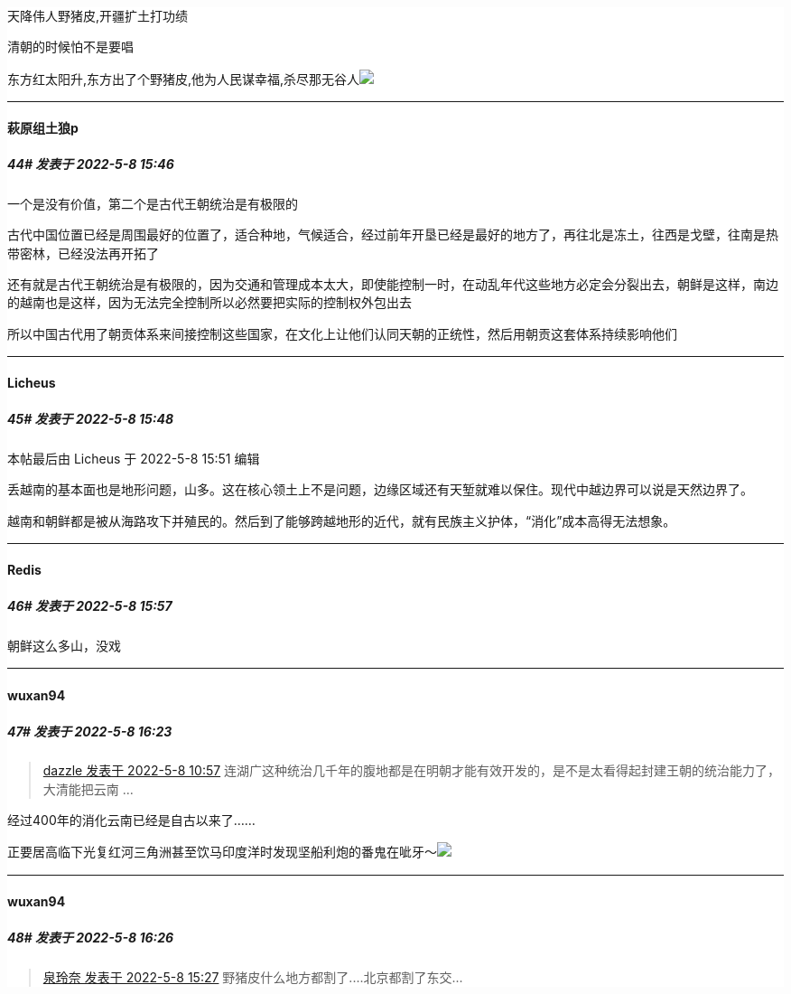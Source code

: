 天降伟人野猪皮,开疆扩土打功绩

清朝的时候怕不是要唱

东方红太阳升,东方出了个野猪皮,他为人民谋幸福,杀尽那无谷人<img src="https://static.saraba1st.com/image/smiley/face2017/009.gif" referrerpolicy="no-referrer">

*****

####  萩原组土狼p  
##### 44#       发表于 2022-5-8 15:46

一个是没有价值，第二个是古代王朝统治是有极限的

古代中国位置已经是周围最好的位置了，适合种地，气候适合，经过前年开垦已经是最好的地方了，再往北是冻土，往西是戈壁，往南是热带密林，已经没法再开拓了

还有就是古代王朝统治是有极限的，因为交通和管理成本太大，即使能控制一时，在动乱年代这些地方必定会分裂出去，朝鲜是这样，南边的越南也是这样，因为无法完全控制所以必然要把实际的控制权外包出去

所以中国古代用了朝贡体系来间接控制这些国家，在文化上让他们认同天朝的正统性，然后用朝贡这套体系持续影响他们

*****

####  Licheus  
##### 45#       发表于 2022-5-8 15:48

 本帖最后由 Licheus 于 2022-5-8 15:51 编辑 

丢越南的基本面也是地形问题，山多。这在核心领土上不是问题，边缘区域还有天堑就难以保住。现代中越边界可以说是天然边界了。

越南和朝鲜都是被从海路攻下并殖民的。然后到了能够跨越地形的近代，就有民族主义护体，“消化”成本高得无法想象。

*****

####  Redis  
##### 46#       发表于 2022-5-8 15:57

朝鲜这么多山，没戏

*****

####  wuxan94  
##### 47#       发表于 2022-5-8 16:23

<blockquote><a href="httphttps://bbs.saraba1st.com/2b/forum.php?mod=redirect&amp;goto=findpost&amp;pid=55737322&amp;ptid=2068413" target="_blank">dazzle 发表于 2022-5-8 10:57</a>
连湖广这种统治几千年的腹地都是在明朝才能有效开发的，是不是太看得起封建王朝的统治能力了，大清能把云南 ...</blockquote>
经过400年的消化云南已经是自古以来了……

正要居高临下光复红河三角洲甚至饮马印度洋时发现坚船利炮的番鬼在呲牙～<img src="https://static.saraba1st.com/image/smiley/face2017/068.png" referrerpolicy="no-referrer">

*****

####  wuxan94  
##### 48#       发表于 2022-5-8 16:26

<blockquote><a href="httphttps://bbs.saraba1st.com/2b/forum.php?mod=redirect&amp;goto=findpost&amp;pid=55740106&amp;ptid=2068413" target="_blank">泉玲奈 发表于 2022-5-8 15:27</a>
野猪皮什么地方都割了....北京都割了东交...
